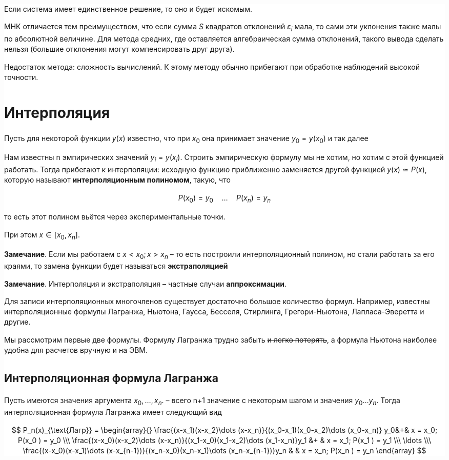 Если система имеет единственное решение, то оно и будет искомым. 

МНК отличается тем преимуществом, что если сумма $S$ квадратов отклонений $\varepsilon_i$ мала, то сами эти уклонения также малы по абсолютной величине. Для метода средних, где оставляется алгебраическая сумма отклонений, такого вывода сделать нельзя (большие отклонения могут компенсировать друг друга).

Недостаток метода: сложность вычислений. К этому методу обычно прибегают при обработке наблюдений высокой точности.

# Интерполяция

Пусть для некоторой функции $y(x)$ известно, что при $x_0$ она принимает значение $y_0 = y(x_0)$ и так далее

Нам известны n эмпирических значений $y_i = y(x_i)$. Строить эмпирическую формулу мы не хотим, но хотим с этой функцией работать. Тогда прибегают к интерполяции: исходную функцию приближенно заменяется другой функцией $y(x)\simeq P(x)$, которую называют **интерполяционным полиномом**, такую, что

$$
P(x_0) = y_0\quad\ldots\quad P(x_n) = y_n
$$

то есть этот полином вьётся через экспериментальные точки. 

При этом $x\in [x_0, x_n]$.

**Замечание**. Если мы работаем с $x < x_0; x > x_n$ – то есть построили интерполяционный полином, но стали работать за его краями, то замена функции будет называться **экстраполяцией**

**Замечание**. Интерполяция и экстраполяция – частные случаи **аппроксимации**.

Для записи интерполяционных многочленов существует достаточно большое количество формул. Например, известны интерполяционные формулы Лагранжа, Ньютона, Гаусса, Бесселя, Стирлинга, Грегори-Ньютона, Лапласа-Эверетта и другие.  

Мы рассмотрим первые две формулы. Формулу Лагранжа трудно забыть ~~и легко потерять~~, а формула Ньютона наиболее удобна для расчетов вручную и на ЭВМ.

## Интерполяционная формула Лагранжа

Пусть имеются значения аргумента $x_0, \ldots, x_n$. – всего n+1 значение с некоторым шагом и значения $y_0 \ldots y_n$. Тогда интерполяционная формула Лагранжа имеет следующий вид

$$
P_n(x)_{\text{Лагр}} = 
\begin{array}{}
\frac{(x-x_1)(x-x_2)\dots (x-x_n)}{(x_0-x_1)(x_0-x_2)\dots (x_0-x_n)} y_0&+& x = x_0; P(x_0 ) = y_0
\\\
\frac{(x-x_0)(x-x_2)\dots (x-x_n)}{(x_1-x_0)(x_1-x_2)\dots (x_1-x_n)}y_1 &+ & x = x_1; P(x_1 ) = y_1
\\\
\ldots
\\\
\frac{(x-x_0)(x-x_1)\dots (x-x_{n-1})}{(x_n-x_0)(x_n-x_1)\dots (x_n-x_{n-1})}y_n & & x = x_n; P(x_n ) = y_n
\end{array}
$$
